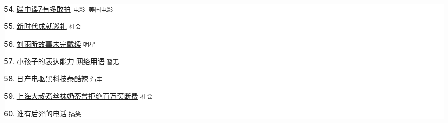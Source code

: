 54. [碟中谍7有多敢拍](https://m.weibo.cn/search?containerid=100103type%3D1%26t%3D10%26q%3D%23%E7%A2%9F%E4%B8%AD%E8%B0%8D7%E6%9C%89%E5%A4%9A%E6%95%A2%E6%8B%8D%23&stream_entry_id=31&isnewpage=1&extparam=seat%3D1%26stream_entry_id%3D31%26flag%3D1%26c_type%3D31%26filter_type%3Drealtimehot%26cate%3D5001%26band_rank%3D50%26pos%3D50%26q%3D%2523%25E7%25A2%259F%25E4%25B8%25AD%25E8%25B0%258D7%25E6%259C%2589%25E5%25A4%259A%25E6%2595%25A2%25E6%258B%258D%2523%26dgr%3D0%26realpos%3D50%26lcate%3D5001%26display_time%3D1689243904%26pre_seqid%3D168924390484102022128&luicode=10000011&lfid=106003type%3D25%26t%3D3%26disable_hot%3D1%26filter_type%3Drealtimehot) `电影-美国电影` 

55. [新时代成就巡礼](https://m.weibo.cn/search?containerid=100103type%3D1%26t%3D10%26q%3D%23%E6%96%B0%E6%97%B6%E4%BB%A3%E6%88%90%E5%B0%B1%E5%B7%A1%E7%A4%BC%23&stream_entry_id=51&isnewpage=1&extparam=seat%3D1%26filter_type%3Drealtimehot%26pos%3D0%26stream_entry_id%3D51%26c_type%3D51%26dgr%3D0%26cate%3D10103%26display_time%3D1689243768%26pre_seqid%3D16892437680420816587&luicode=10000011&lfid=106003type%3D25%26t%3D3%26disable_hot%3D1%26filter_type%3Drealtimehot) `社会` 

56. [刘雨昕故事未完戴续](https://m.weibo.cn/search?containerid=100103type%3D1%26t%3D10%26q%3D%23%E5%88%98%E9%9B%A8%E6%98%95%E6%95%85%E4%BA%8B%E6%9C%AA%E5%AE%8C%E6%88%B4%E7%BB%AD%23&stream_entry_id=31&isnewpage=1&extparam=seat%3D1%26cate%3D5001%26stream_entry_id%3D31%26lcate%3D5001%26topic_ad%3D1%26filter_type%3Drealtimehot%26adid%3D196119%26q%3D%2523%25E5%2588%2598%25E9%259B%25A8%25E6%2598%2595%25E6%2595%2585%25E4%25BA%258B%25E6%259C%25AA%25E5%25AE%258C%25E6%2588%25B4%25E7%25BB%25AD%2523%26dgr%3D0%26is_ad_pos%3D1%26c_type%3D31%26pos%3D3%26band_rank%3D4%26display_time%3D1689243768%26pre_seqid%3D16892437680420816587&luicode=10000011&lfid=106003type%3D25%26t%3D3%26disable_hot%3D1%26filter_type%3Drealtimehot) `明星` 

57. [小孩子的表达能力 网络用语](https://m.weibo.cn/search?containerid=100103type%3D1%26t%3D10%26q%3D%E5%B0%8F%E5%AD%A9%E5%AD%90%E7%9A%84%E8%A1%A8%E8%BE%BE%E8%83%BD%E5%8A%9B+%E7%BD%91%E7%BB%9C%E7%94%A8%E8%AF%AD&stream_entry_id=31&isnewpage=1&extparam=seat%3D1%26stream_entry_id%3D31%26flag%3D1%26c_type%3D31%26filter_type%3Drealtimehot%26lcate%3D5001%26pos%3D49%26q%3D%25E5%25B0%258F%25E5%25AD%25A9%25E5%25AD%2590%25E7%259A%2584%25E8%25A1%25A8%25E8%25BE%25BE%25E8%2583%25BD%25E5%258A%259B%2520%25E7%25BD%2591%25E7%25BB%259C%25E7%2594%25A8%25E8%25AF%25AD%26dgr%3D0%26realpos%3D50%26cate%3D5001%26band_rank%3D50%26display_time%3D1689243701%26pre_seqid%3D168924370196702721576&luicode=10000011&lfid=106003type%3D25%26t%3D3%26disable_hot%3D1%26filter_type%3Drealtimehot) `暂无` 

58. [日产电驱黑科技泰酷辣](https://m.weibo.cn/search?containerid=100103type%3D1%26t%3D10%26q%3D%23%E6%97%A5%E4%BA%A7%E7%94%B5%E9%A9%B1%E9%BB%91%E7%A7%91%E6%8A%80%E6%B3%B0%E9%85%B7%E8%BE%A3%23&stream_entry_id=31&isnewpage=1&extparam=seat%3D1%26cate%3D5001%26stream_entry_id%3D31%26lcate%3D5001%26topic_ad%3D1%26filter_type%3Drealtimehot%26adid%3D195914%26q%3D%2523%25E6%2597%25A5%25E4%25BA%25A7%25E7%2594%25B5%25E9%25A9%25B1%25E9%25BB%2591%25E7%25A7%2591%25E6%258A%2580%25E6%25B3%25B0%25E9%2585%25B7%25E8%25BE%25A3%2523%26dgr%3D0%26is_ad_pos%3D1%26c_type%3D31%26pos%3D3%26band_rank%3D4%26display_time%3D1689240274%26pre_seqid%3D168924027474901754631&luicode=10000011&lfid=106003type%3D25%26t%3D3%26disable_hot%3D1%26filter_type%3Drealtimehot) `汽车` 

59. [上海大叔煮丝袜奶茶曾拒绝百万买断费](https://m.weibo.cn/search?containerid=100103type%3D1%26t%3D10%26q%3D%23%E4%B8%8A%E6%B5%B7%E5%A4%A7%E5%8F%94%E7%85%AE%E4%B8%9D%E8%A2%9C%E5%A5%B6%E8%8C%B6%E6%9B%BE%E6%8B%92%E7%BB%9D%E7%99%BE%E4%B8%87%E4%B9%B0%E6%96%AD%E8%B4%B9%23&stream_entry_id=31&isnewpage=1&extparam=seat%3D1%26cate%3D5001%26flag%3D0%26realpos%3D13%26stream_entry_id%3D31%26lcate%3D5001%26filter_type%3Drealtimehot%26pos%3D13%26q%3D%2523%25E4%25B8%258A%25E6%25B5%25B7%25E5%25A4%25A7%25E5%258F%2594%25E7%2585%25AE%25E4%25B8%259D%25E8%25A2%259C%25E5%25A5%25B6%25E8%258C%25B6%25E6%259B%25BE%25E6%258B%2592%25E7%25BB%259D%25E7%2599%25BE%25E4%25B8%2587%25E4%25B9%25B0%25E6%2596%25AD%25E8%25B4%25B9%2523%26dgr%3D0%26band_rank%3D13%26c_type%3D31%26display_time%3D1689240274%26pre_seqid%3D168924027474901754631&luicode=10000011&lfid=106003type%3D25%26t%3D3%26disable_hot%3D1%26filter_type%3Drealtimehot) `社会` 

60. [谁有后羿的电话](https://m.weibo.cn/search?containerid=100103type%3D1%26t%3D10%26q%3D%23%E8%B0%81%E6%9C%89%E5%90%8E%E7%BE%BF%E7%9A%84%E7%94%B5%E8%AF%9D%23&stream_entry_id=31&isnewpage=1&extparam=seat%3D1%26cate%3D5001%26flag%3D1%26realpos%3D16%26stream_entry_id%3D31%26lcate%3D5001%26filter_type%3Drealtimehot%26pos%3D16%26q%3D%2523%25E8%25B0%2581%25E6%259C%2589%25E5%2590%258E%25E7%25BE%25BF%25E7%259A%2584%25E7%2594%25B5%25E8%25AF%259D%2523%26dgr%3D0%26band_rank%3D16%26c_type%3D31%26display_time%3D1689240274%26pre_seqid%3D168924027474901754631&luicode=10000011&lfid=106003type%3D25%26t%3D3%26disable_hot%3D1%26filter_type%3Drealtimehot) `搞笑` 
